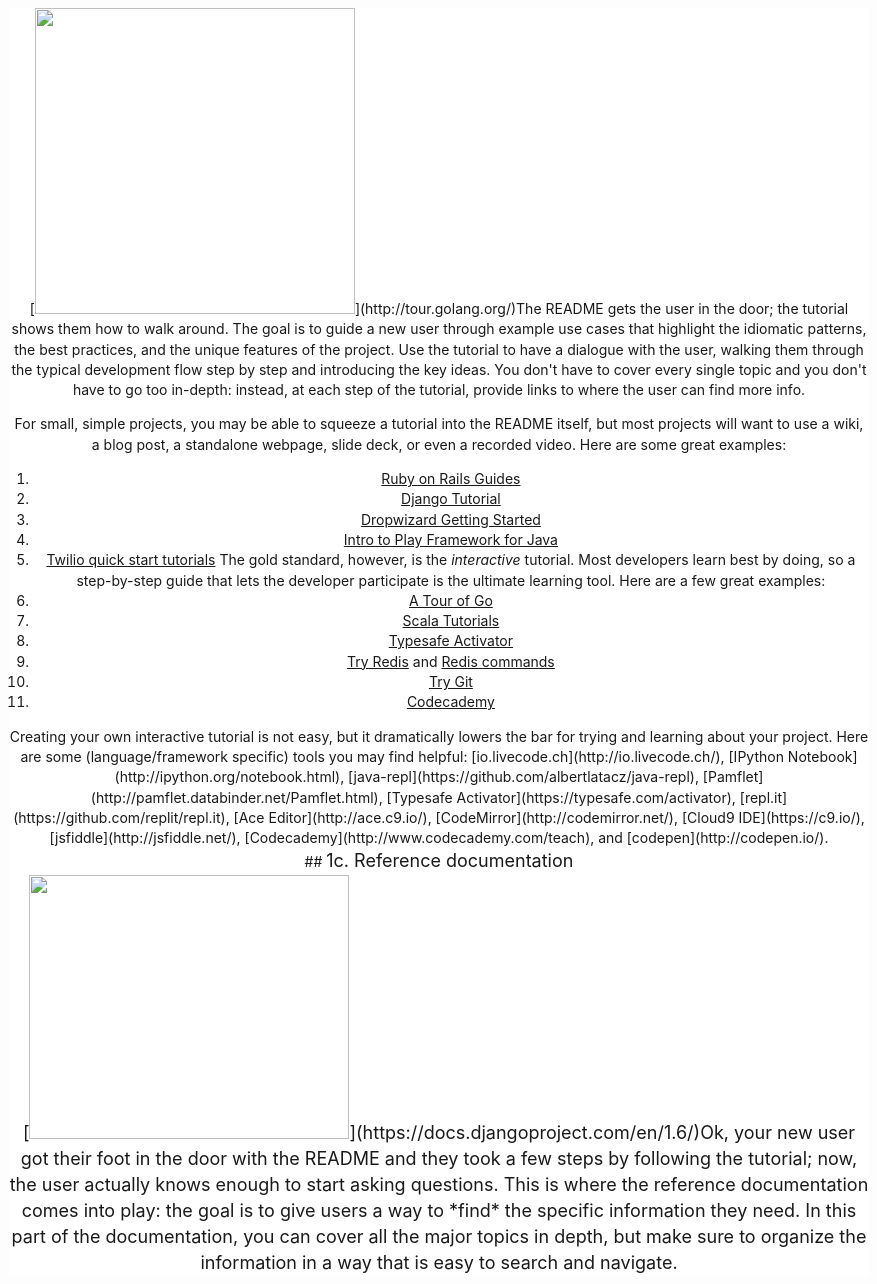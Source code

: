 <div class="separator" style="clear: both; text-align: center;"><div 
class="separator" style="clear: both; text-align: center;">[<img border="0" 
src="http://2.bp.blogspot.com/-HsyX6KFZ6QI/U2adnkoIbVI/AAAAAAAASF0/taQacf-MOqI/s1600/Screen+Shot+2014-05-04+at+1.05.34+PM.png" 
height="306" width="320" />](http://tour.golang.org/)The README gets the user 
in the door; the tutorial shows them how to walk around. The goal is to guide 
a new user through example use cases that highlight the idiomatic patterns, 
the best practices, and the unique features of the project. Use the tutorial 
to have a dialogue with the user, walking them through the typical development 
flow step by step and introducing the key ideas. You don't have to cover every 
single topic and you don't have to go too in-depth: instead, at each step of 
the tutorial, provide links to where the user can find more info. 

For small, simple projects, you may be able to squeeze a tutorial into the 
README itself, but most projects will want to use a wiki, a blog post, a 
standalone webpage, slide deck, or even a recorded video. Here are some great 
examples: 
1. [Ruby on Rails Guides](http://guides.rubyonrails.org/) 
1. [Django Tutorial](https://docs.djangoproject.com/en/1.3/intro/tutorial01/) 
1. [Dropwizard Getting 
Started](https://dropwizard.github.io/dropwizard/getting-started.html) 
1. [Intro to Play Framework for Java](http://vimeo.com/58969923) 
1. [Twilio quick start tutorials](http://www.twilio.com/docs/quickstart) 
The gold standard, however, is the *interactive* tutorial. Most developers 
learn best by doing, so a step-by-step guide that lets the developer 
participate is the ultimate learning tool. Here are a few great examples: 
1. [A Tour of Go](http://tour.golang.org/#1) 
1. [Scala Tutorials](http://scalatutorials.com/) 
1. [Typesafe Activator](https://typesafe.com/activator) 
1. [Try Redis](http://try.redis.io/) and [Redis 
commands](http://redis.io/commands) 
1. [Try Git](https://try.github.io/) 
1. [Codecademy](http://www.codecademy.com/) 
<div>Creating your own interactive tutorial is not easy, but it dramatically 
lowers the bar for trying and learning about your project. Here are some 
(language/framework specific) tools you may find helpful: 
[io.livecode.ch](http://io.livecode.ch/), [IPython 
Notebook](http://ipython.org/notebook.html), 
[java-repl](https://github.com/albertlatacz/java-repl), 
[Pamflet](http://pamflet.databinder.net/Pamflet.html), [Typesafe 
Activator](https://typesafe.com/activator), 
[repl.it](https://github.com/replit/repl.it), [Ace Editor](http://ace.c9.io/), 
[CodeMirror](http://codemirror.net/), [Cloud9 IDE](https://c9.io/), 
[jsfiddle](http://jsfiddle.net/), 
[Codecademy](http://www.codecademy.com/teach), and 
[codepen](http://codepen.io/).    <div> 
## <span style="font-size: large;">1c. Reference documentation 

<div class="separator" style="clear: both; text-align: center;">[<img 
border="0" 
src="http://3.bp.blogspot.com/-3ZOS9RuU0Og/U2TJPxt5U_I/AAAAAAAASFc/npni9eqhdXQ/s1600/Screen+Shot+2014-05-03+at+3.47.10+AM.png" 
height="264" width="320" />](https://docs.djangoproject.com/en/1.6/)Ok, your 
new user got their foot in the door with the README and they took a few steps 
by following the tutorial; now, the user actually knows enough to start asking 
questions. This is where the reference documentation comes into play: the goal 
is to give users a way to *find* the specific information they need. In this 
part of the documentation, you can cover all the major topics in depth, but 
make sure to organize the information in a way that is easy to search and 
navigate. 
